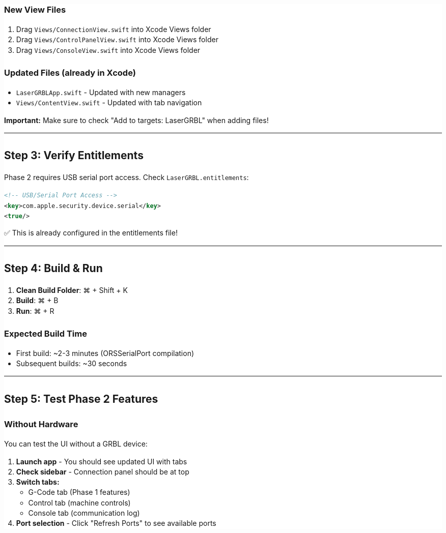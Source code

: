 ### New View Files
1. Drag `Views/ConnectionView.swift` into Xcode Views folder
2. Drag `Views/ControlPanelView.swift` into Xcode Views folder
3. Drag `Views/ConsoleView.swift` into Xcode Views folder

### Updated Files (already in Xcode)
- `LaserGRBLApp.swift` - Updated with new managers
- `Views/ContentView.swift` - Updated with tab navigation

**Important:** Make sure to check "Add to targets: LaserGRBL" when adding files!

---

## Step 3: Verify Entitlements

Phase 2 requires USB serial port access. Check `LaserGRBL.entitlements`:

```xml
<!-- USB/Serial Port Access -->
<key>com.apple.security.device.serial</key>
<true/>
```

✅ This is already configured in the entitlements file!

---

## Step 4: Build & Run

1. **Clean Build Folder**: ⌘ + Shift + K
2. **Build**: ⌘ + B
3. **Run**: ⌘ + R

### Expected Build Time
- First build: ~2-3 minutes (ORSSerialPort compilation)
- Subsequent builds: ~30 seconds

---

## Step 5: Test Phase 2 Features

### Without Hardware

You can test the UI without a GRBL device:

1. **Launch app** - You should see updated UI with tabs
2. **Check sidebar** - Connection panel should be at top
3. **Switch tabs:**
   - G-Code tab (Phase 1 features)
   - Control tab (machine controls)
   - Console tab (communication log)
4. **Port selection** - Click "Refresh Ports" to see available ports
